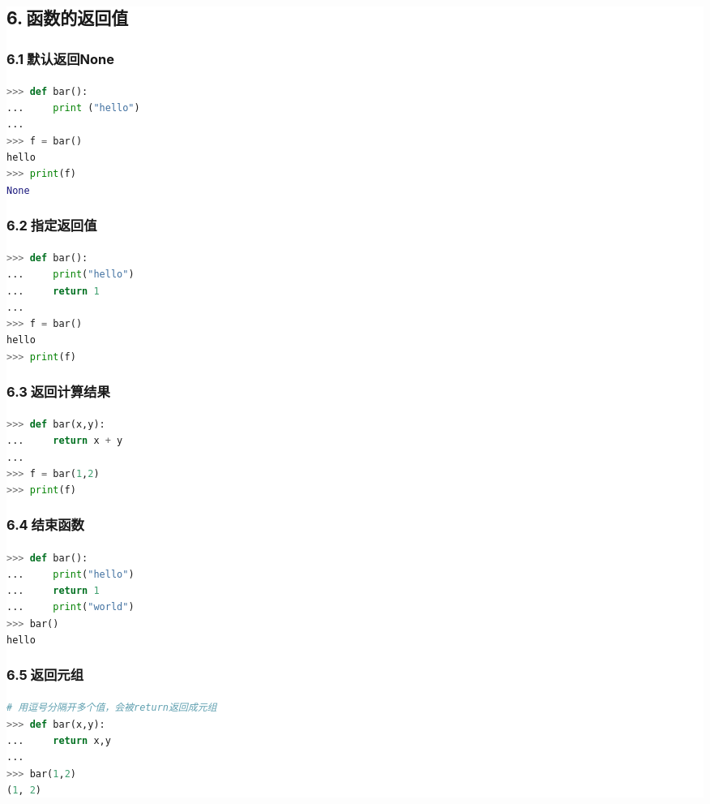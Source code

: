 ## 6. 函数的返回值

### 6.1 默认返回None

```python
>>> def bar():
...     print ("hello")
...
>>> f = bar()
hello
>>> print(f)
None
```

### 6.2  指定返回值

```python
>>> def bar():
...     print("hello")
...     return 1
...
>>> f = bar()
hello
>>> print(f)
```

### 6.3  返回计算结果

```python
>>> def bar(x,y):
...     return x + y
...
>>> f = bar(1,2)
>>> print(f)
```

### 6.4  结束函数

```python
>>> def bar():
...     print("hello")
...     return 1
...     print("world")
>>> bar()
hello
```

### 6.5 返回元组

```python
# 用逗号分隔开多个值，会被return返回成元组
>>> def bar(x,y):
...     return x,y
...
>>> bar(1,2)
(1, 2)
```
